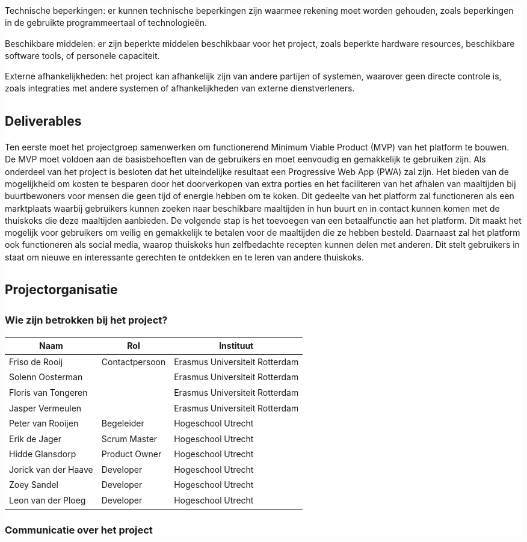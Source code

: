 Technische beperkingen: er kunnen technische beperkingen zijn waarmee rekening moet worden gehouden, zoals beperkingen in de gebruikte programmeertaal of technologieën.

Beschikbare middelen: er zijn beperkte middelen beschikbaar voor het project, zoals beperkte hardware resources, beschikbare software tools, of personele capaciteit.

Externe afhankelijkheden: het project kan afhankelijk zijn van andere partijen of systemen, waarover geen directe controle is, zoals integraties met andere systemen of afhankelijkheden van externe dienstverleners.

## Deliverables
Ten eerste moet het projectgroep samenwerken om functionerend Minimum Viable Product (MVP) van het platform te bouwen. De MVP moet voldoen aan de basisbehoeften van de gebruikers en moet eenvoudig en gemakkelijk te gebruiken zijn. Als onderdeel van het project is besloten dat het uiteindelijke resultaat een Progressive Web App (PWA) zal zijn.
Het bieden van de mogelijkheid om kosten te besparen door het doorverkopen van extra porties en het faciliteren van het afhalen van maaltijden bij buurtbewoners voor mensen die geen tijd of energie hebben om te koken. Dit gedeelte van het platform zal functioneren als een marktplaats waarbij gebruikers kunnen zoeken naar beschikbare maaltijden in hun buurt en in contact kunnen komen met de thuiskoks die deze maaltijden aanbieden.
De volgende stap is het toevoegen van een betaalfunctie aan het platform. Dit maakt het mogelijk voor gebruikers om veilig en gemakkelijk te betalen voor de maaltijden die ze hebben besteld. Daarnaast zal het platform ook functioneren als social media, waarop thuiskoks hun zelfbedachte recepten kunnen delen met anderen. Dit stelt gebruikers in staat om nieuwe en interessante gerechten te ontdekken en te leren van andere thuiskoks.

## Projectorganisatie

### Wie zijn betrokken bij het project?

| Naam 			 		| Rol 			 | Instituut					  |
|--|--| -- |
| Friso de Rooij  		| Contactpersoon | Erasmus Universiteit Rotterdam |
| Solenn Oosterman 		| 				 | Erasmus Universiteit Rotterdam |
| Floris van Tongeren 	|				 | Erasmus Universiteit Rotterdam |
| Jasper Vermeulen    	|				 | Erasmus Universiteit Rotterdam |
| Peter van Rooijen   	| Begeleider 	 | Hogeschool Utrecht 			  |
| Erik de Jager 	  	| Scrum Master 	 | Hogeschool Utrecht 			  |
| Hidde Glansdorp 	  	| Product Owner  | Hogeschool Utrecht 			  |
| Jorick van der Haave  | Developer 	 | Hogeschool Utrecht 			  |
| Zoey Sandel 			| Developer 	 | Hogeschool Utrecht 			  |
| Leon van der Ploeg 	| Developer 	 | Hogeschool Utrecht 			  |

### Communicatie over het project

